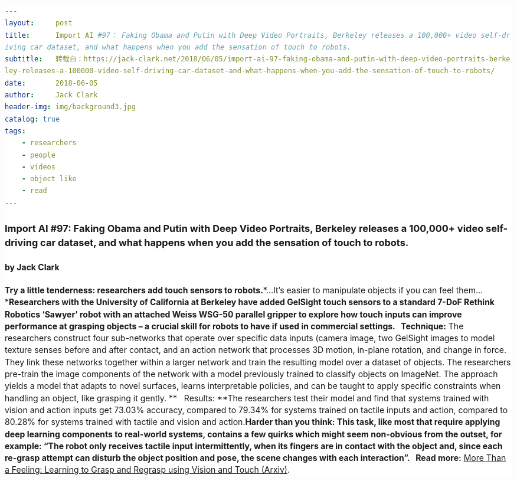 ```yaml
---
layout:     post
title:      Import AI #97： Faking Obama and Putin with Deep Video Portraits, Berkeley releases a 100,000+ video self-driving car dataset, and what happens when you add the sensation of touch to robots.
subtitle:   转载自：https://jack-clark.net/2018/06/05/import-ai-97-faking-obama-and-putin-with-deep-video-portraits-berkeley-releases-a-100000-video-self-driving-car-dataset-and-what-happens-when-you-add-the-sensation-of-touch-to-robots/
date:       2018-06-05
author:     Jack Clark
header-img: img/background3.jpg
catalog: true
tags:
    - researchers
    - people
    - videos
    - object like
    - read
---
```





### Import AI #97: Faking Obama and Putin with Deep Video Portraits, Berkeley releases a 100,000+ video self-driving car dataset, and what happens when you add the sensation of touch to robots.

#### by Jack Clark

**Try a little tenderness: researchers add touch sensors to robots.***…It’s easier to manipulate objects if you can feel them…***Researchers with the University of California at Berkeley have added GelSight touch sensors to a standard 7-DoF Rethink Robotics ‘Sawyer’ robot with an attached Weiss WSG-50 parallel gripper to explore how touch inputs can improve performance at grasping objects – a crucial skill for robots to have if used in commercial settings.   Technique:** The researchers construct four sub-networks that operate over specific data inputs (camera image, two GelSight images to model texture senses before and after contact, and an action network that processes 3D motion, in-plane rotation, and change in force. They link these networks together within a larger network and train the resulting model over a dataset of objects. The researchers pre-train the image components of the network with a model previously trained to classify objects on ImageNet. The approach yields a model that adapts to novel surfaces, learns interpretable policies, and can be taught to apply specific constraints when handling an object, like grasping it gently. **   Results: **The researchers test their model and find that systems trained with vision and action inputs get 73.03% accuracy, compared to 79.34% for systems trained on tactile inputs and action, compared to 80.28% for systems trained with tactile and vision and action.****Harder than you think:** This task, like most that require applying deep learning components to real-world systems, contains a few quirks which might seem non-obvious from the outset, for example: “The robot only receives tactile input intermittently, when its fingers are in contact with the object and, since each re-grasp attempt can disturb the object position and pose, the scene changes with each interaction”.   Read more:** [More Than a Feeling: Learning to Grasp and Regrasp using Vision and Touch (Arxiv)](https://arxiv.org/abs/1805.11085).
